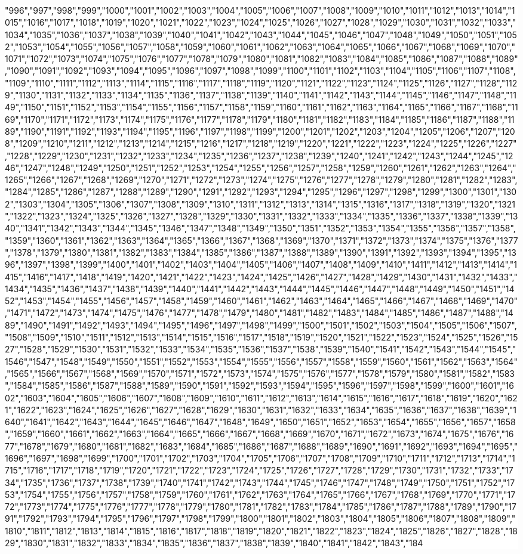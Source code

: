 "996","997","998","999","1000","1001","1002","1003","1004","1005","1006","1007","1008","1009","1010","1011","1012","1013","1014","1015","1016","1017","1018","1019","1020","1021","1022","1023","1024","1025","1026","1027","1028","1029","1030","1031","1032","1033","1034","1035","1036","1037","1038","1039","1040","1041","1042","1043","1044","1045","1046","1047","1048","1049","1050","1051","1052","1053","1054","1055","1056","1057","1058","1059","1060","1061","1062","1063","1064","1065","1066","1067","1068","1069","1070","1071","1072","1073","1074","1075","1076","1077","1078","1079","1080","1081","1082","1083","1084","1085","1086","1087","1088","1089","1090","1091","1092","1093","1094","1095","1096","1097","1098","1099","1100","1101","1102","1103","1104","1105","1106","1107","1108","1109","1110","1111","1112","1113","1114","1115","1116","1117","1118","1119","1120","1121","1122","1123","1124","1125","1126","1127","1128","1129","1130","1131","1132","1133","1134","1135","1136","1137","1138","1139","1140","1141","1142","1143","1144","1145","1146","1147","1148","1149","1150","1151","1152","1153","1154","1155","1156","1157","1158","1159","1160","1161","1162","1163","1164","1165","1166","1167","1168","1169","1170","1171","1172","1173","1174","1175","1176","1177","1178","1179","1180","1181","1182","1183","1184","1185","1186","1187","1188","1189","1190","1191","1192","1193","1194","1195","1196","1197","1198","1199","1200","1201","1202","1203","1204","1205","1206","1207","1208","1209","1210","1211","1212","1213","1214","1215","1216","1217","1218","1219","1220","1221","1222","1223","1224","1225","1226","1227","1228","1229","1230","1231","1232","1233","1234","1235","1236","1237","1238","1239","1240","1241","1242","1243","1244","1245","1246","1247","1248","1249","1250","1251","1252","1253","1254","1255","1256","1257","1258","1259","1260","1261","1262","1263","1264","1265","1266","1267","1268","1269","1270","1271","1272","1273","1274","1275","1276","1277","1278","1279","1280","1281","1282","1283","1284","1285","1286","1287","1288","1289","1290","1291","1292","1293","1294","1295","1296","1297","1298","1299","1300","1301","1302","1303","1304","1305","1306","1307","1308","1309","1310","1311","1312","1313","1314","1315","1316","1317","1318","1319","1320","1321","1322","1323","1324","1325","1326","1327","1328","1329","1330","1331","1332","1333","1334","1335","1336","1337","1338","1339","1340","1341","1342","1343","1344","1345","1346","1347","1348","1349","1350","1351","1352","1353","1354","1355","1356","1357","1358","1359","1360","1361","1362","1363","1364","1365","1366","1367","1368","1369","1370","1371","1372","1373","1374","1375","1376","1377","1378","1379","1380","1381","1382","1383","1384","1385","1386","1387","1388","1389","1390","1391","1392","1393","1394","1395","1396","1397","1398","1399","1400","1401","1402","1403","1404","1405","1406","1407","1408","1409","1410","1411","1412","1413","1414","1415","1416","1417","1418","1419","1420","1421","1422","1423","1424","1425","1426","1427","1428","1429","1430","1431","1432","1433","1434","1435","1436","1437","1438","1439","1440","1441","1442","1443","1444","1445","1446","1447","1448","1449","1450","1451","1452","1453","1454","1455","1456","1457","1458","1459","1460","1461","1462","1463","1464","1465","1466","1467","1468","1469","1470","1471","1472","1473","1474","1475","1476","1477","1478","1479","1480","1481","1482","1483","1484","1485","1486","1487","1488","1489","1490","1491","1492","1493","1494","1495","1496","1497","1498","1499","1500","1501","1502","1503","1504","1505","1506","1507","1508","1509","1510","1511","1512","1513","1514","1515","1516","1517","1518","1519","1520","1521","1522","1523","1524","1525","1526","1527","1528","1529","1530","1531","1532","1533","1534","1535","1536","1537","1538","1539","1540","1541","1542","1543","1544","1545","1546","1547","1548","1549","1550","1551","1552","1553","1554","1555","1556","1557","1558","1559","1560","1561","1562","1563","1564","1565","1566","1567","1568","1569","1570","1571","1572","1573","1574","1575","1576","1577","1578","1579","1580","1581","1582","1583","1584","1585","1586","1587","1588","1589","1590","1591","1592","1593","1594","1595","1596","1597","1598","1599","1600","1601","1602","1603","1604","1605","1606","1607","1608","1609","1610","1611","1612","1613","1614","1615","1616","1617","1618","1619","1620","1621","1622","1623","1624","1625","1626","1627","1628","1629","1630","1631","1632","1633","1634","1635","1636","1637","1638","1639","1640","1641","1642","1643","1644","1645","1646","1647","1648","1649","1650","1651","1652","1653","1654","1655","1656","1657","1658","1659","1660","1661","1662","1663","1664","1665","1666","1667","1668","1669","1670","1671","1672","1673","1674","1675","1676","1677","1678","1679","1680","1681","1682","1683","1684","1685","1686","1687","1688","1689","1690","1691","1692","1693","1694","1695","1696","1697","1698","1699","1700","1701","1702","1703","1704","1705","1706","1707","1708","1709","1710","1711","1712","1713","1714","1715","1716","1717","1718","1719","1720","1721","1722","1723","1724","1725","1726","1727","1728","1729","1730","1731","1732","1733","1734","1735","1736","1737","1738","1739","1740","1741","1742","1743","1744","1745","1746","1747","1748","1749","1750","1751","1752","1753","1754","1755","1756","1757","1758","1759","1760","1761","1762","1763","1764","1765","1766","1767","1768","1769","1770","1771","1772","1773","1774","1775","1776","1777","1778","1779","1780","1781","1782","1783","1784","1785","1786","1787","1788","1789","1790","1791","1792","1793","1794","1795","1796","1797","1798","1799","1800","1801","1802","1803","1804","1805","1806","1807","1808","1809","1810","1811","1812","1813","1814","1815","1816","1817","1818","1819","1820","1821","1822","1823","1824","1825","1826","1827","1828","1829","1830","1831","1832","1833","1834","1835","1836","1837","1838","1839","1840","1841","1842","1843","184